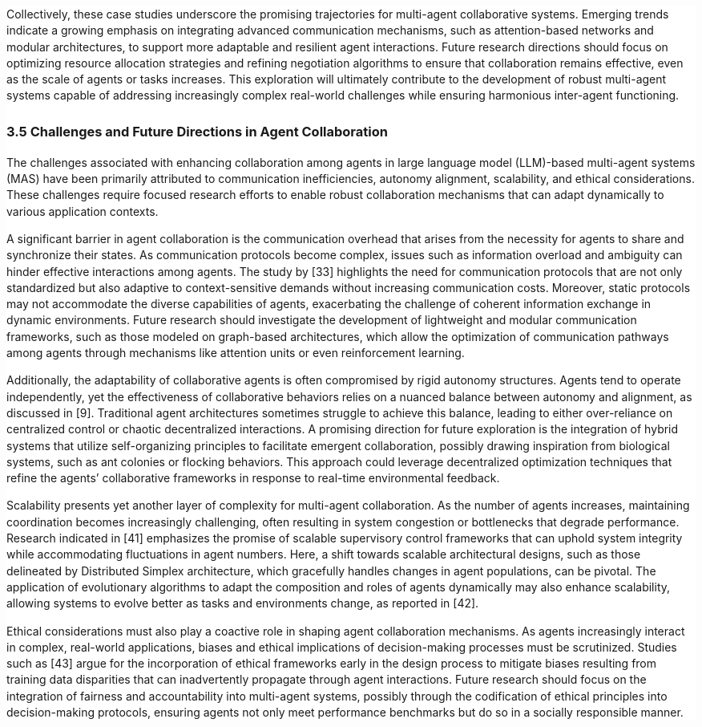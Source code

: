 Collectively, these case studies underscore the promising trajectories for multi-agent collaborative systems. Emerging trends indicate a growing emphasis on integrating advanced communication mechanisms, such as attention-based networks and modular architectures, to support more adaptable and resilient agent interactions. Future research directions should focus on optimizing resource allocation strategies and refining negotiation algorithms to ensure that collaboration remains effective, even as the scale of agents or tasks increases. This exploration will ultimately contribute to the development of robust multi-agent systems capable of addressing increasingly complex real-world challenges while ensuring harmonious inter-agent functioning.

### 3.5 Challenges and Future Directions in Agent Collaboration

The challenges associated with enhancing collaboration among agents in large language model (LLM)-based multi-agent systems (MAS) have been primarily attributed to communication inefficiencies, autonomy alignment, scalability, and ethical considerations. These challenges require focused research efforts to enable robust collaboration mechanisms that can adapt dynamically to various application contexts.

A significant barrier in agent collaboration is the communication overhead that arises from the necessity for agents to share and synchronize their states. As communication protocols become complex, issues such as information overload and ambiguity can hinder effective interactions among agents. The study by [33] highlights the need for communication protocols that are not only standardized but also adaptive to context-sensitive demands without increasing communication costs. Moreover, static protocols may not accommodate the diverse capabilities of agents, exacerbating the challenge of coherent information exchange in dynamic environments. Future research should investigate the development of lightweight and modular communication frameworks, such as those modeled on graph-based architectures, which allow the optimization of communication pathways among agents through mechanisms like attention units or even reinforcement learning.

Additionally, the adaptability of collaborative agents is often compromised by rigid autonomy structures. Agents tend to operate independently, yet the effectiveness of collaborative behaviors relies on a nuanced balance between autonomy and alignment, as discussed in [9]. Traditional agent architectures sometimes struggle to achieve this balance, leading to either over-reliance on centralized control or chaotic decentralized interactions. A promising direction for future exploration is the integration of hybrid systems that utilize self-organizing principles to facilitate emergent collaboration, possibly drawing inspiration from biological systems, such as ant colonies or flocking behaviors. This approach could leverage decentralized optimization techniques that refine the agents’ collaborative frameworks in response to real-time environmental feedback.

Scalability presents yet another layer of complexity for multi-agent collaboration. As the number of agents increases, maintaining coordination becomes increasingly challenging, often resulting in system congestion or bottlenecks that degrade performance. Research indicated in [41] emphasizes the promise of scalable supervisory control frameworks that can uphold system integrity while accommodating fluctuations in agent numbers. Here, a shift towards scalable architectural designs, such as those delineated by Distributed Simplex architecture, which gracefully handles changes in agent populations, can be pivotal. The application of evolutionary algorithms to adapt the composition and roles of agents dynamically may also enhance scalability, allowing systems to evolve better as tasks and environments change, as reported in [42].

Ethical considerations must also play a coactive role in shaping agent collaboration mechanisms. As agents increasingly interact in complex, real-world applications, biases and ethical implications of decision-making processes must be scrutinized. Studies such as [43] argue for the incorporation of ethical frameworks early in the design process to mitigate biases resulting from training data disparities that can inadvertently propagate through agent interactions. Future research should focus on the integration of fairness and accountability into multi-agent systems, possibly through the codification of ethical principles into decision-making protocols, ensuring agents not only meet performance benchmarks but do so in a socially responsible manner.
